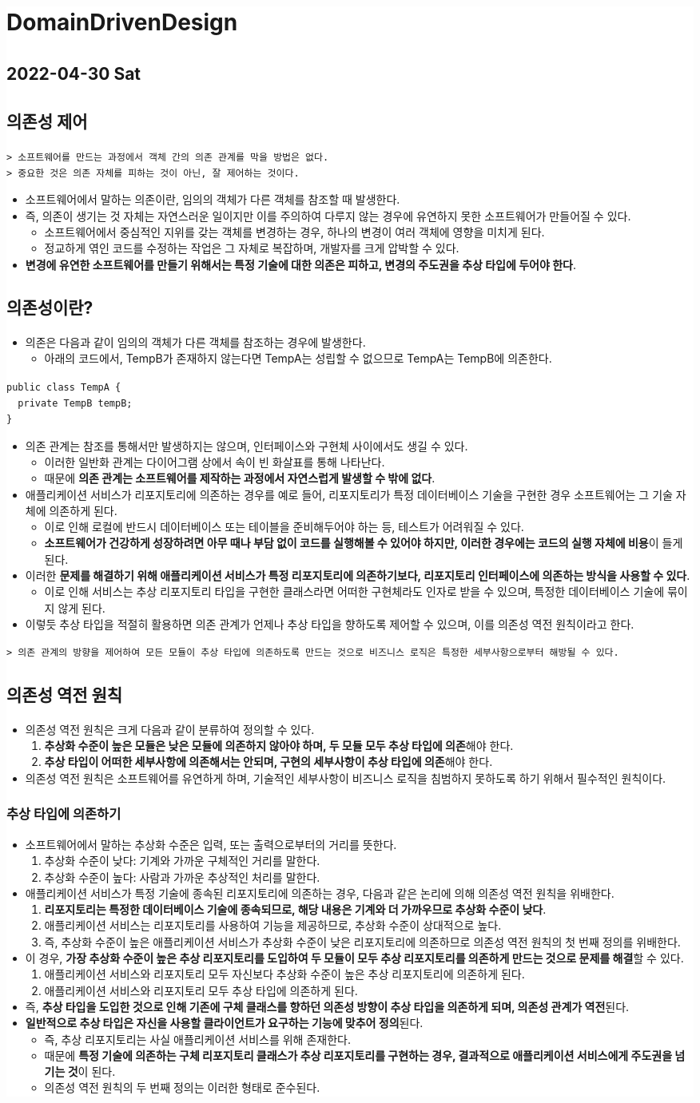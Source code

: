 # DomainDrivenDesign
## 2022-04-30 Sat

## 의존성 제어
```
> 소프트웨어를 만드는 과정에서 객체 간의 의존 관계를 막을 방법은 없다.
> 중요한 것은 의존 자체를 피하는 것이 아닌, 잘 제어하는 것이다.
```
* 소프트웨어에서 말하는 의존이란, 임의의 객체가 다른 객체를 참조할 때 발생한다.
* 즉, 의존이 생기는 것 자체는 자연스러운 일이지만 이를 주의하여 다루지 않는 경우에 유연하지 못한 소프트웨어가 만들어질 수 있다.
  * 소프트웨어에서 중심적인 지위를 갖는 객체를 변경하는 경우, 하나의 변경이 여러 객체에 영향을 미치게 된다.
  * 정교하게 엮인 코드를 수정하는 작업은 그 자체로 복잡하며, 개발자를 크게 압박할 수 있다.
* **변경에 유연한 소프트웨어를 만들기 위해서는 특정 기술에 대한 의존은 피하고, 변경의 주도권을 추상 타입에 두어야 한다**.

## 의존성이란?
* 의존은 다음과 같이 임의의 객체가 다른 객체를 참조하는 경우에 발생한다.
  * 아래의 코드에서, TempB가 존재하지 않는다면 TempA는 성립할 수 없으므로 TempA는 TempB에 의존한다.
```
public class TempA {
  private TempB tempB;
}
```
* 의존 관계는 참조를 통해서만 발생하지는 않으며, 인터페이스와 구현체 사이에서도 생길 수 있다.
  * 이러한 일반화 관계는 다이어그램 상에서 속이 빈 화살표를 통해 나타난다.
  * 때문에 **의존 관계는 소프트웨어를 제작하는 과정에서 자연스럽게 발생할 수 밖에 없다**.
* 애플리케이션 서비스가 리포지토리에 의존하는 경우를 예로 들어, 리포지토리가 특정 데이터베이스 기술을 구현한 경우 소프트웨어는 그 기술 자체에 의존하게 된다.
  * 이로 인해 로컬에 반드시 데이터베이스 또는 테이블을 준비해두어야 하는 등, 테스트가 어려워질 수 있다.
  * **소프트웨어가 건강하게 성장하려면 아무 때나 부담 없이 코드를 실행해볼 수 있어야 하지만, 이러한 경우에는 코드의 실행 자체에 비용**이 들게 된다.
* 이러한 **문제를 해결하기 위해 애플리케이션 서비스가 특정 리포지토리에 의존하기보다, 리포지토리 인터페이스에 의존하는 방식을 사용할 수 있다**.
  * 이로 인해 서비스는 추상 리포지토리 타입을 구현한 클래스라면 어떠한 구현체라도 인자로 받을 수 있으며, 특정한 데이터베이스 기술에 묶이지 않게 된다.
* 이렇듯 추상 타입을 적절히 활용하면 의존 관계가 언제나 추상 타입을 향하도록 제어할 수 있으며, 이를 의존성 역전 원칙이라고 한다.
```
> 의존 관계의 방향을 제어하여 모든 모듈이 추상 타입에 의존하도록 만드는 것으로 비즈니스 로직은 특정한 세부사항으로부터 해방될 수 있다.
```

## 의존성 역전 원칙
* 의존성 역전 원칙은 크게 다음과 같이 분류하여 정의할 수 있다.
  1. **추상화 수준이 높은 모듈은 낮은 모듈에 의존하지 않아야 하며, 두 모듈 모두 추상 타입에 의존**해야 한다.
  2. **추상 타입이 어떠한 세부사항에 의존해서는 안되며, 구현의 세부사항이 추상 타입에 의존**해야 한다.
* 의존성 역전 원칙은 소프트웨어를 유연하게 하며, 기술적인 세부사항이 비즈니스 로직을 침범하지 못하도록 하기 위해서 필수적인 원칙이다.

### 추상 타입에 의존하기
* 소프트웨어에서 말하는 추상화 수준은 입력, 또는 출력으로부터의 거리를 뜻한다.
  1. 추상화 수준이 낮다: 기계와 가까운 구체적인 거리를 말한다.
  2. 추상화 수준이 높다: 사람과 가까운 추상적인 처리를 말한다.
* 애플리케이션 서비스가 특정 기술에 종속된 리포지토리에 의존하는 경우, 다음과 같은 논리에 의해 의존성 역전 원칙을 위배한다.
  1. **리포지토리는 특정한 데이터베이스 기술에 종속되므로, 해당 내용은 기계와 더 가까우므로 추상화 수준이 낮다**.
  2. 애플리케이션 서비스는 리포지토리를 사용하여 기능을 제공하므로, 추상화 수준이 상대적으로 높다.
  3. 즉, 추상화 수준이 높은 애플리케이션 서비스가 추상화 수준이 낮은 리포지토리에 의존하므로 의존성 역전 원칙의 첫 번째 정의를 위배한다.
* 이 경우, **가장 추상화 수준이 높은 추상 리포지토리를 도입하여 두 모듈이 모두 추상 리포지토리를 의존하게 만드는 것으로 문제를 해결**할 수 있다.
  1. 애플리케이션 서비스와 리포지토리 모두 자신보다 추상화 수준이 높은 추상 리포지토리에 의존하게 된다.
  2. 애플리케이션 서비스와 리포지토리 모두 추상 타입에 의존하게 된다.
* 즉, **추상 타입을 도입한 것으로 인해 기존에 구체 클래스를 향하던 의존성 방향이 추상 타입을 의존하게 되며, 의존성 관계가 역전**된다. 
* **일반적으로 추상 타입은 자신을 사용할 클라이언트가 요구하는 기능에 맞추어 정의**된다.
  * 즉, 추상 리포지토리는 사실 애플리케이션 서비스를 위해 존재한다.
  * 때문에 **특정 기술에 의존하는 구체 리포지토리 클래스가 추상 리포지토리를 구현하는 경우, 결과적으로 애플리케이션 서비스에게 주도권을 넘기는 것**이 된다.
  * 의존성 역전 원칙의 두 번째 정의는 이러한 형태로 준수된다.
